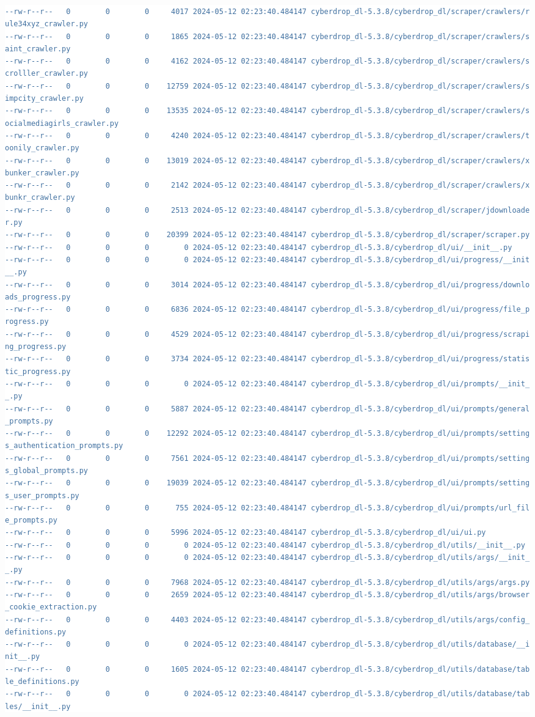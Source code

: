 ```diff
--rw-r--r--   0        0        0     4017 2024-05-12 02:23:40.484147 cyberdrop_dl-5.3.8/cyberdrop_dl/scraper/crawlers/rule34xyz_crawler.py
--rw-r--r--   0        0        0     1865 2024-05-12 02:23:40.484147 cyberdrop_dl-5.3.8/cyberdrop_dl/scraper/crawlers/saint_crawler.py
--rw-r--r--   0        0        0     4162 2024-05-12 02:23:40.484147 cyberdrop_dl-5.3.8/cyberdrop_dl/scraper/crawlers/scrolller_crawler.py
--rw-r--r--   0        0        0    12759 2024-05-12 02:23:40.484147 cyberdrop_dl-5.3.8/cyberdrop_dl/scraper/crawlers/simpcity_crawler.py
--rw-r--r--   0        0        0    13535 2024-05-12 02:23:40.484147 cyberdrop_dl-5.3.8/cyberdrop_dl/scraper/crawlers/socialmediagirls_crawler.py
--rw-r--r--   0        0        0     4240 2024-05-12 02:23:40.484147 cyberdrop_dl-5.3.8/cyberdrop_dl/scraper/crawlers/toonily_crawler.py
--rw-r--r--   0        0        0    13019 2024-05-12 02:23:40.484147 cyberdrop_dl-5.3.8/cyberdrop_dl/scraper/crawlers/xbunker_crawler.py
--rw-r--r--   0        0        0     2142 2024-05-12 02:23:40.484147 cyberdrop_dl-5.3.8/cyberdrop_dl/scraper/crawlers/xbunkr_crawler.py
--rw-r--r--   0        0        0     2513 2024-05-12 02:23:40.484147 cyberdrop_dl-5.3.8/cyberdrop_dl/scraper/jdownloader.py
--rw-r--r--   0        0        0    20399 2024-05-12 02:23:40.484147 cyberdrop_dl-5.3.8/cyberdrop_dl/scraper/scraper.py
--rw-r--r--   0        0        0        0 2024-05-12 02:23:40.484147 cyberdrop_dl-5.3.8/cyberdrop_dl/ui/__init__.py
--rw-r--r--   0        0        0        0 2024-05-12 02:23:40.484147 cyberdrop_dl-5.3.8/cyberdrop_dl/ui/progress/__init__.py
--rw-r--r--   0        0        0     3014 2024-05-12 02:23:40.484147 cyberdrop_dl-5.3.8/cyberdrop_dl/ui/progress/downloads_progress.py
--rw-r--r--   0        0        0     6836 2024-05-12 02:23:40.484147 cyberdrop_dl-5.3.8/cyberdrop_dl/ui/progress/file_progress.py
--rw-r--r--   0        0        0     4529 2024-05-12 02:23:40.484147 cyberdrop_dl-5.3.8/cyberdrop_dl/ui/progress/scraping_progress.py
--rw-r--r--   0        0        0     3734 2024-05-12 02:23:40.484147 cyberdrop_dl-5.3.8/cyberdrop_dl/ui/progress/statistic_progress.py
--rw-r--r--   0        0        0        0 2024-05-12 02:23:40.484147 cyberdrop_dl-5.3.8/cyberdrop_dl/ui/prompts/__init__.py
--rw-r--r--   0        0        0     5887 2024-05-12 02:23:40.484147 cyberdrop_dl-5.3.8/cyberdrop_dl/ui/prompts/general_prompts.py
--rw-r--r--   0        0        0    12292 2024-05-12 02:23:40.484147 cyberdrop_dl-5.3.8/cyberdrop_dl/ui/prompts/settings_authentication_prompts.py
--rw-r--r--   0        0        0     7561 2024-05-12 02:23:40.484147 cyberdrop_dl-5.3.8/cyberdrop_dl/ui/prompts/settings_global_prompts.py
--rw-r--r--   0        0        0    19039 2024-05-12 02:23:40.484147 cyberdrop_dl-5.3.8/cyberdrop_dl/ui/prompts/settings_user_prompts.py
--rw-r--r--   0        0        0      755 2024-05-12 02:23:40.484147 cyberdrop_dl-5.3.8/cyberdrop_dl/ui/prompts/url_file_prompts.py
--rw-r--r--   0        0        0     5996 2024-05-12 02:23:40.484147 cyberdrop_dl-5.3.8/cyberdrop_dl/ui/ui.py
--rw-r--r--   0        0        0        0 2024-05-12 02:23:40.484147 cyberdrop_dl-5.3.8/cyberdrop_dl/utils/__init__.py
--rw-r--r--   0        0        0        0 2024-05-12 02:23:40.484147 cyberdrop_dl-5.3.8/cyberdrop_dl/utils/args/__init__.py
--rw-r--r--   0        0        0     7968 2024-05-12 02:23:40.484147 cyberdrop_dl-5.3.8/cyberdrop_dl/utils/args/args.py
--rw-r--r--   0        0        0     2659 2024-05-12 02:23:40.484147 cyberdrop_dl-5.3.8/cyberdrop_dl/utils/args/browser_cookie_extraction.py
--rw-r--r--   0        0        0     4403 2024-05-12 02:23:40.484147 cyberdrop_dl-5.3.8/cyberdrop_dl/utils/args/config_definitions.py
--rw-r--r--   0        0        0        0 2024-05-12 02:23:40.484147 cyberdrop_dl-5.3.8/cyberdrop_dl/utils/database/__init__.py
--rw-r--r--   0        0        0     1605 2024-05-12 02:23:40.484147 cyberdrop_dl-5.3.8/cyberdrop_dl/utils/database/table_definitions.py
--rw-r--r--   0        0        0        0 2024-05-12 02:23:40.484147 cyberdrop_dl-5.3.8/cyberdrop_dl/utils/database/tables/__init__.py
```